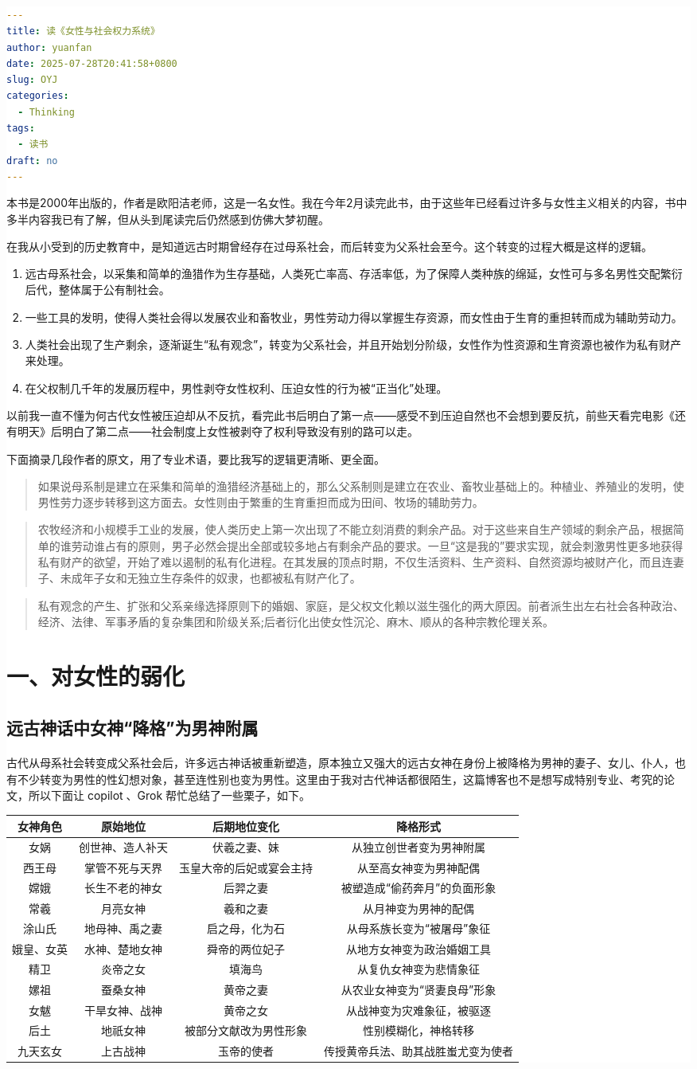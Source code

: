 ```yaml
---
title: 读《女性与社会权力系统》
author: yuanfan
date: 2025-07-28T20:41:58+0800
slug: OYJ
categories:
  - Thinking
tags:
  - 读书
draft: no
---
```




本书是2000年出版的，作者是欧阳洁老师，这是一名女性。我在今年2月读完此书，由于这些年已经看过许多与女性主义相关的内容，书中多半内容我已有了解，但从头到尾读完后仍然感到仿佛大梦初醒。

在我从小受到的历史教育中，是知道远古时期曾经存在过母系社会，而后转变为父系社会至今。这个转变的过程大概是这样的逻辑。

1. 远古母系社会，以采集和简单的渔猎作为生存基础，人类死亡率高、存活率低，为了保障人类种族的绵延，女性可与多名男性交配繁衍后代，整体属于公有制社会。

2. 一些工具的发明，使得人类社会得以发展农业和畜牧业，男性劳动力得以掌握生存资源，而女性由于生育的重担转而成为辅助劳动力。

3. 人类社会出现了生产剩余，逐渐诞生“私有观念”，转变为父系社会，并且开始划分阶级，女性作为性资源和生育资源也被作为私有财产来处理。

4. 在父权制几千年的发展历程中，男性剥夺女性权利、压迫女性的行为被“正当化”处理。

以前我一直不懂为何古代女性被压迫却从不反抗，看完此书后明白了第一点——感受不到压迫自然也不会想到要反抗，前些天看完电影《还有明天》后明白了第二点——社会制度上女性被剥夺了权利导致没有别的路可以走。

下面摘录几段作者的原文，用了专业术语，要比我写的逻辑更清晰、更全面。

>如果说母系制是建立在采集和简单的渔猎经济基础上的，那么父系制则是建立在农业、畜牧业基础上的。种植业、养殖业的发明，使男性劳力逐步转移到这方面去。女性则由于繁重的生育重担而成为田间、牧场的辅助劳力。

>农牧经济和小规模手工业的发展，使人类历史上第一次出现了不能立刻消费的剩余产品。对于这些来自生产领域的剩余产品，根据简单的谁劳动谁占有的原则，男子必然会提出全部或较多地占有剩余产品的要求。一旦“这是我的”要求实现，就会刺激男性更多地获得私有财产的欲望，开始了难以遏制的私有化进程。在其发展的顶点时期，不仅生活资料、生产资料、自然资源均被财产化，而且连妻子、未成年子女和无独立生存条件的奴隶，也都被私有财产化了。

>私有观念的产生、扩张和父系亲缘选择原则下的婚姻、家庭，是父权文化赖以滋生强化的两大原因。前者派生出左右社会各种政治、经济、法律、军事矛盾的复杂集团和阶级关系;后者衍化出使女性沉沦、麻木、顺从的各种宗教伦理关系。

# 一、对女性的弱化

## 远古神话中女神“降格”为男神附属

古代从母系社会转变成父系社会后，许多远古神话被重新塑造，原本独立又强大的远古女神在身份上被降格为男神的妻子、女儿、仆人，也有不少转变为男性的性幻想对象，甚至连性别也变为男性。这里由于我对古代神话都很陌生，这篇博客也不是想写成特别专业、考究的论文，所以下面让 copilot 、Grok 帮忙总结了一些栗子，如下。

|女神角色|原始地位|后期地位变化|降格形式|
|:--:|:--:|:--:|:--:|
|女娲|创世神、造人补天|伏羲之妻、妹|从独立创世者变为男神附属|
|西王母|掌管不死与天界|玉皇大帝的后妃或宴会主持|从至高女神变为男神配偶|
|嫦娥|长生不老的神女|后羿之妻|被塑造成“偷药奔月”的负面形象|
|常羲|月亮女神|羲和之妻|从月神变为男神的配偶|
|涂山氏|地母神、禹之妻|启之母，化为石|从母系族长变为“被屠母”象征|
|娥皇、女英|水神、楚地女神|舜帝的两位妃子|从地方女神变为政治婚姻工具|
|精卫|炎帝之女|填海鸟|从复仇女神变为悲情象征|
|嫘祖|蚕桑女神|黄帝之妻|从农业女神变为“贤妻良母”形象|
|女魃|干旱女神、战神|黄帝之女|从战神变为灾难象征，被驱逐|
|后土|地祇女神|被部分文献改为男性形象|性别模糊化，神格转移|
|九天玄女|上古战神|玉帝的使者|传授黄帝兵法、助其战胜蚩尤变为使者|
